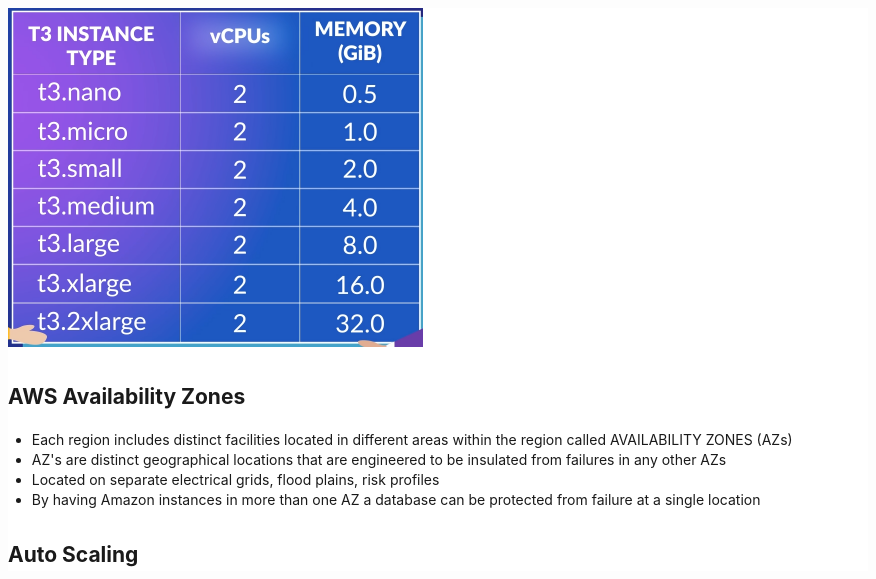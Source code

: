 

<img src="resources\RDSInstanceTypesSpecs.png" alt="RDSInstanceTypesSpecs" style="zoom:50%;" />



## AWS Availability Zones

- Each region includes distinct facilities located in different areas within the region called AVAILABILITY ZONES (AZs)
- AZ's are distinct geographical locations that are engineered to be insulated from failures in any other AZs
- Located on separate electrical grids, flood plains, risk profiles
- By having Amazon instances in more than one AZ a database can be protected from failure at a single location



## Auto Scaling
